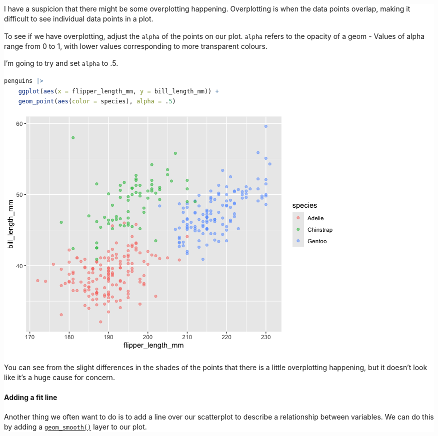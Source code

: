 I have a suspicion that there might be some overplotting happening.
Overplotting is when the data points overlap, making it difficult to see
individual data points in a plot.

To see if we have overplotting, adjust the `alpha` of the points on our
plot. `alpha` refers to the opacity of a geom - Values of alpha range
from 0 to 1, with lower values corresponding to more transparent
colours.

I’m going to try and set `alpha` to .5.

``` r
penguins |> 
    ggplot(aes(x = flipper_length_mm, y = bill_length_mm)) + 
    geom_point(aes(color = species), alpha = .5) 
```

![](lab-04_files/figure-commonmark/unnamed-chunk-9-1.png)

You can see from the slight differences in the shades of the points that
there is a little overplotting happening, but it doesn’t look like it’s
a huge cause for concern.

#### Adding a fit line

Another thing we often want to do is to add a line over our scatterplot
to describe a relationship between variables. We can do this by adding a
[`geom_smooth()`](https://ggplot2.tidyverse.org/reference/geom_smooth.html)
layer to our plot.
